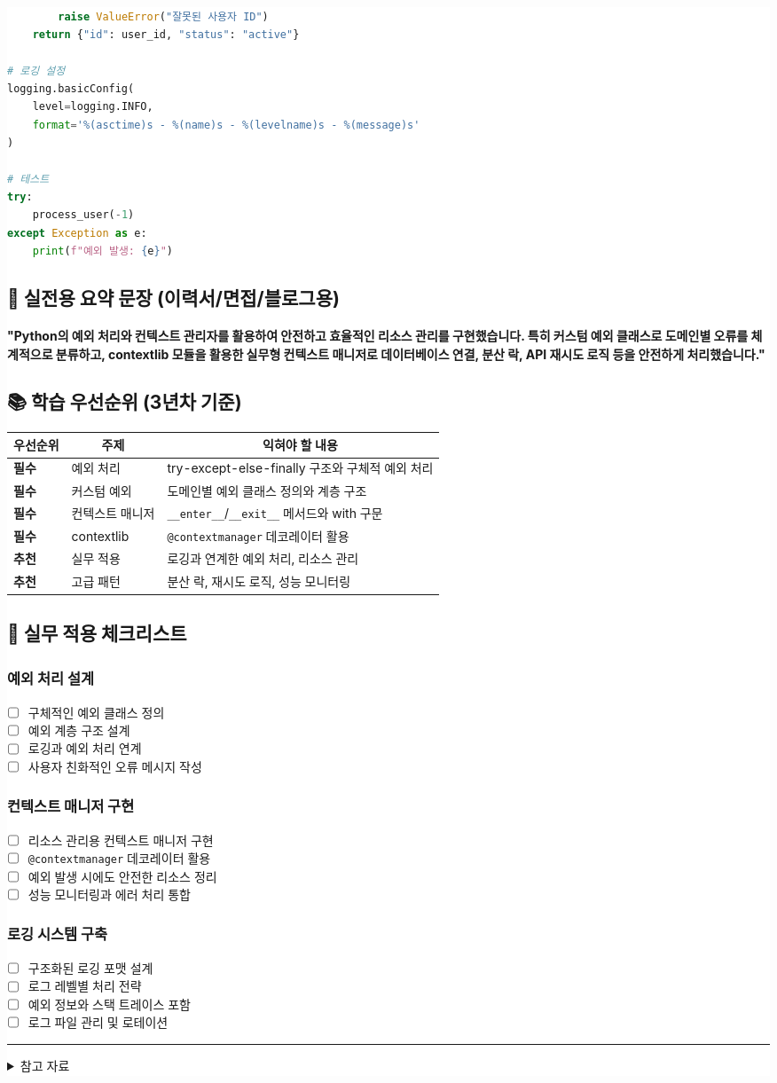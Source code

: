 ```python
        raise ValueError("잘못된 사용자 ID")
    return {"id": user_id, "status": "active"}

# 로깅 설정
logging.basicConfig(
    level=logging.INFO,
    format='%(asctime)s - %(name)s - %(levelname)s - %(message)s'
)

# 테스트
try:
    process_user(-1)
except Exception as e:
    print(f"예외 발생: {e}")
```

## 🎯 실전용 요약 문장 (이력서/면접/블로그용)

**"Python의 예외 처리와 컨텍스트 관리자를 활용하여 안전하고 효율적인 리소스 관리를 구현했습니다. 특히 커스텀 예외 클래스로 도메인별 오류를 체계적으로 분류하고, contextlib 모듈을 활용한 실무형 컨텍스트 매니저로 데이터베이스 연결, 분산 락, API 재시도 로직 등을 안전하게 처리했습니다."**

## 📚 학습 우선순위 (3년차 기준)

| 우선순위 | 주제 | 익혀야 할 내용 |
|----------|------|----------------|
| **필수** | 예외 처리 | try-except-else-finally 구조와 구체적 예외 처리 |
| **필수** | 커스텀 예외 | 도메인별 예외 클래스 정의와 계층 구조 |
| **필수** | 컨텍스트 매니저 | `__enter__`/`__exit__` 메서드와 with 구문 |
| **필수** | contextlib | `@contextmanager` 데코레이터 활용 |
| **추천** | 실무 적용 | 로깅과 연계한 예외 처리, 리소스 관리 |
| **추천** | 고급 패턴 | 분산 락, 재시도 로직, 성능 모니터링 |

## 🚀 실무 적용 체크리스트

### 예외 처리 설계
- [ ] 구체적인 예외 클래스 정의
- [ ] 예외 계층 구조 설계
- [ ] 로깅과 예외 처리 연계
- [ ] 사용자 친화적인 오류 메시지 작성

### 컨텍스트 매니저 구현
- [ ] 리소스 관리용 컨텍스트 매니저 구현
- [ ] `@contextmanager` 데코레이터 활용
- [ ] 예외 발생 시에도 안전한 리소스 정리
- [ ] 성능 모니터링과 에러 처리 통합

### 로깅 시스템 구축
- [ ] 구조화된 로깅 포맷 설계
- [ ] 로그 레벨별 처리 전략
- [ ] 예외 정보와 스택 트레이스 포함
- [ ] 로그 파일 관리 및 로테이션

---

<details><summary>참고 자료</summary></details> 



